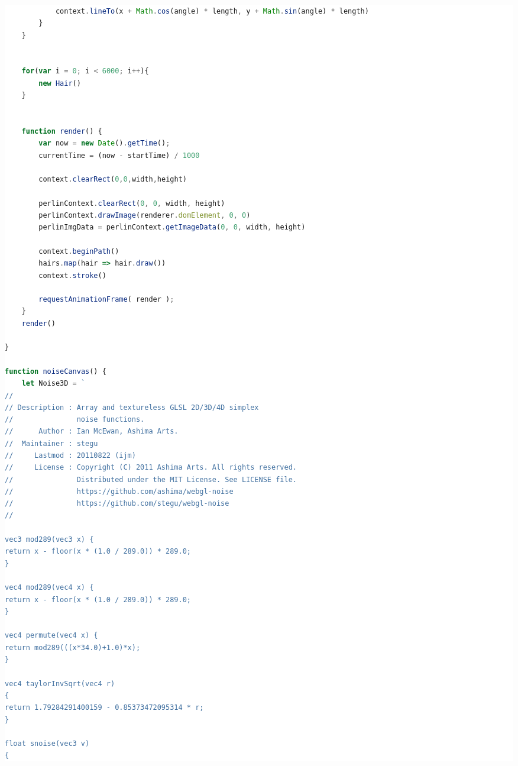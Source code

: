 ```javascript
			context.lineTo(x + Math.cos(angle) * length, y + Math.sin(angle) * length)
		}
	}
	
	
	for(var i = 0; i < 6000; i++){
		new Hair()
	}
	
	
	function render() {
		var now = new Date().getTime();
		currentTime = (now - startTime) / 1000
		
		context.clearRect(0,0,width,height)

		perlinContext.clearRect(0, 0, width, height)
		perlinContext.drawImage(renderer.domElement, 0, 0)
		perlinImgData = perlinContext.getImageData(0, 0, width, height)
		
		context.beginPath()
		hairs.map(hair => hair.draw())
		context.stroke()
		
		requestAnimationFrame( render );
	}
	render()
	
}

function noiseCanvas() { 
	let Noise3D = `
//
// Description : Array and textureless GLSL 2D/3D/4D simplex 
//               noise functions.
//      Author : Ian McEwan, Ashima Arts.
//  Maintainer : stegu
//     Lastmod : 20110822 (ijm)
//     License : Copyright (C) 2011 Ashima Arts. All rights reserved.
//               Distributed under the MIT License. See LICENSE file.
//               https://github.com/ashima/webgl-noise
//               https://github.com/stegu/webgl-noise
// 

vec3 mod289(vec3 x) {
return x - floor(x * (1.0 / 289.0)) * 289.0;
}

vec4 mod289(vec4 x) {
return x - floor(x * (1.0 / 289.0)) * 289.0;
}

vec4 permute(vec4 x) {
return mod289(((x*34.0)+1.0)*x);
}

vec4 taylorInvSqrt(vec4 r)
{
return 1.79284291400159 - 0.85373472095314 * r;
}

float snoise(vec3 v)
{ 
```
